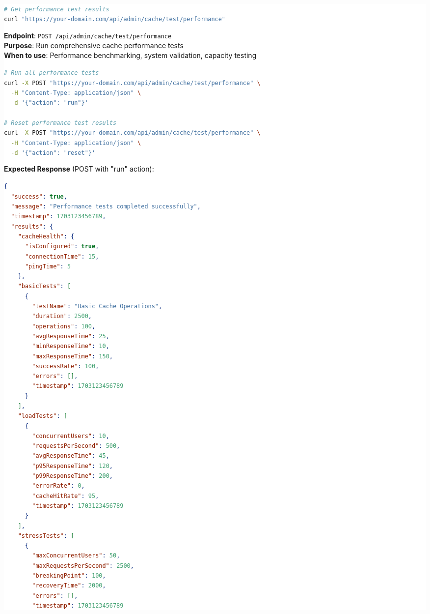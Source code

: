 ```bash
# Get performance test results
curl "https://your-domain.com/api/admin/cache/test/performance"
```

**Endpoint**: `POST /api/admin/cache/test/performance`  
**Purpose**: Run comprehensive cache performance tests  
**When to use**: Performance benchmarking, system validation, capacity testing  

```bash
# Run all performance tests
curl -X POST "https://your-domain.com/api/admin/cache/test/performance" \
  -H "Content-Type: application/json" \
  -d '{"action": "run"}'

# Reset performance test results
curl -X POST "https://your-domain.com/api/admin/cache/test/performance" \
  -H "Content-Type: application/json" \
  -d '{"action": "reset"}'
```

**Expected Response** (POST with "run" action):
```json
{
  "success": true,
  "message": "Performance tests completed successfully",
  "timestamp": 1703123456789,
  "results": {
    "cacheHealth": {
      "isConfigured": true,
      "connectionTime": 15,
      "pingTime": 5
    },
    "basicTests": [
      {
        "testName": "Basic Cache Operations",
        "duration": 2500,
        "operations": 100,
        "avgResponseTime": 25,
        "minResponseTime": 10,
        "maxResponseTime": 150,
        "successRate": 100,
        "errors": [],
        "timestamp": 1703123456789
      }
    ],
    "loadTests": [
      {
        "concurrentUsers": 10,
        "requestsPerSecond": 500,
        "avgResponseTime": 45,
        "p95ResponseTime": 120,
        "p99ResponseTime": 200,
        "errorRate": 0,
        "cacheHitRate": 95,
        "timestamp": 1703123456789
      }
    ],
    "stressTests": [
      {
        "maxConcurrentUsers": 50,
        "maxRequestsPerSecond": 2500,
        "breakingPoint": 100,
        "recoveryTime": 2000,
        "errors": [],
        "timestamp": 1703123456789
```